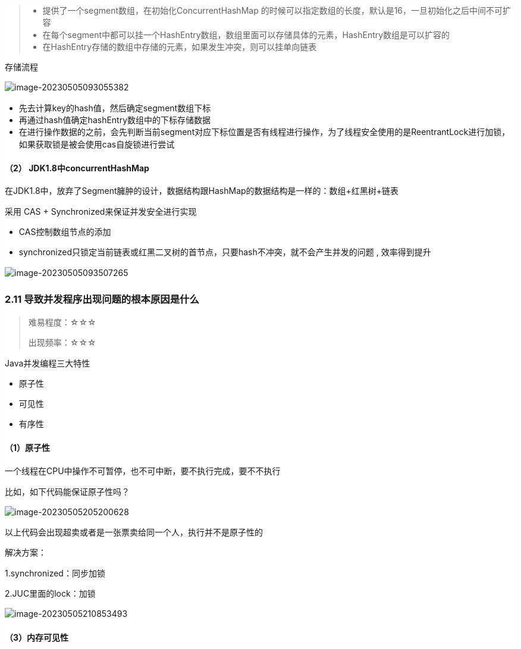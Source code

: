 >- 提供了一个segment数组，在初始化ConcurrentHashMap 的时候可以指定数组的长度，默认是16，一旦初始化之后中间不可扩容
>- 在每个segment中都可以挂一个HashEntry数组，数组里面可以存储具体的元素，HashEntry数组是可以扩容的
>- 在HashEntry存储的数组中存储的元素，如果发生冲突，则可以挂单向链表

存储流程

![image-20230505093055382](多线程相关面试题.assets/image-20230505093055382.png)

- 先去计算key的hash值，然后确定segment数组下标
- 再通过hash值确定hashEntry数组中的下标存储数据
- 在进行操作数据的之前，会先判断当前segment对应下标位置是否有线程进行操作，为了线程安全使用的是ReentrantLock进行加锁，如果获取锁是被会使用cas自旋锁进行尝试

#### （2） JDK1.8中concurrentHashMap

在JDK1.8中，放弃了Segment臃肿的设计，数据结构跟HashMap的数据结构是一样的：数组+红黑树+链表

采用 CAS + Synchronized来保证并发安全进行实现

- CAS控制数组节点的添加

- synchronized只锁定当前链表或红黑二叉树的首节点，只要hash不冲突，就不会产生并发的问题 , 效率得到提升

![image-20230505093507265](多线程相关面试题.assets/image-20230505093507265.png)



### 2.11 导致并发程序出现问题的根本原因是什么

>难易程度：☆☆☆
>
>出现频率：☆☆☆

Java并发编程三大特性

- 原子性

- 可见性

- 有序性

#### （1）原子性

一个线程在CPU中操作不可暂停，也不可中断，要不执行完成，要不不执行

比如，如下代码能保证原子性吗？

![image-20230505205200628](多线程相关面试题.assets/image-20230505205200628.png)

以上代码会出现超卖或者是一张票卖给同一个人，执行并不是原子性的

解决方案：

1.synchronized：同步加锁

2.JUC里面的lock：加锁

![image-20230505210853493](多线程相关面试题.assets/image-20230505210853493.png)

#### （3）内存可见性
